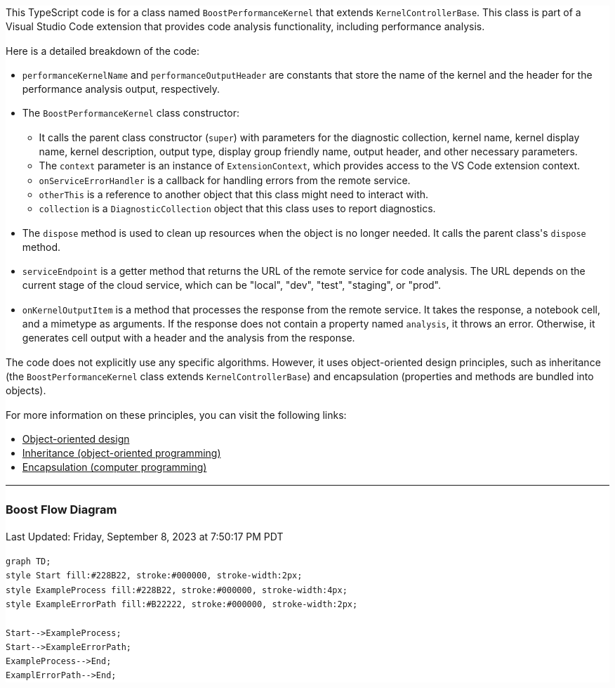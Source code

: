This TypeScript code is for a class named `BoostPerformanceKernel` that extends `KernelControllerBase`. This class is part of a Visual Studio Code extension that provides code analysis functionality, including performance analysis.

Here is a detailed breakdown of the code:

- `performanceKernelName` and `performanceOutputHeader` are constants that store the name of the kernel and the header for the performance analysis output, respectively.

- The `BoostPerformanceKernel` class constructor:
    - It calls the parent class constructor (`super`) with parameters for the diagnostic collection, kernel name, kernel display name, kernel description, output type, display group friendly name, output header, and other necessary parameters. 
    - The `context` parameter is an instance of `ExtensionContext`, which provides access to the VS Code extension context. 
    - `onServiceErrorHandler` is a callback for handling errors from the remote service. 
    - `otherThis` is a reference to another object that this class might need to interact with. 
    - `collection` is a `DiagnosticCollection` object that this class uses to report diagnostics.

- The `dispose` method is used to clean up resources when the object is no longer needed. It calls the parent class's `dispose` method.

- `serviceEndpoint` is a getter method that returns the URL of the remote service for code analysis. The URL depends on the current stage of the cloud service, which can be "local", "dev", "test", "staging", or "prod".

- `onKernelOutputItem` is a method that processes the response from the remote service. It takes the response, a notebook cell, and a mimetype as arguments. If the response does not contain a property named `analysis`, it throws an error. Otherwise, it generates cell output with a header and the analysis from the response.

The code does not explicitly use any specific algorithms. However, it uses object-oriented design principles, such as inheritance (the `BoostPerformanceKernel` class extends `KernelControllerBase`) and encapsulation (properties and methods are bundled into objects).

For more information on these principles, you can visit the following links:
- [Object-oriented design](https://en.wikipedia.org/wiki/Object-oriented_design)
- [Inheritance (object-oriented programming)](https://en.wikipedia.org/wiki/Inheritance_(object-oriented_programming))
- [Encapsulation (computer programming)](https://en.wikipedia.org/wiki/Encapsulation_(computer_programming))



---

### Boost Flow Diagram

Last Updated: Friday, September 8, 2023 at 7:50:17 PM PDT

```mermaid
graph TD;
style Start fill:#228B22, stroke:#000000, stroke-width:2px;
style ExampleProcess fill:#228B22, stroke:#000000, stroke-width:4px;
style ExampleErrorPath fill:#B22222, stroke:#000000, stroke-width:2px;

Start-->ExampleProcess;
Start-->ExampleErrorPath;
ExampleProcess-->End;
ExamplErrorPath-->End;
```
